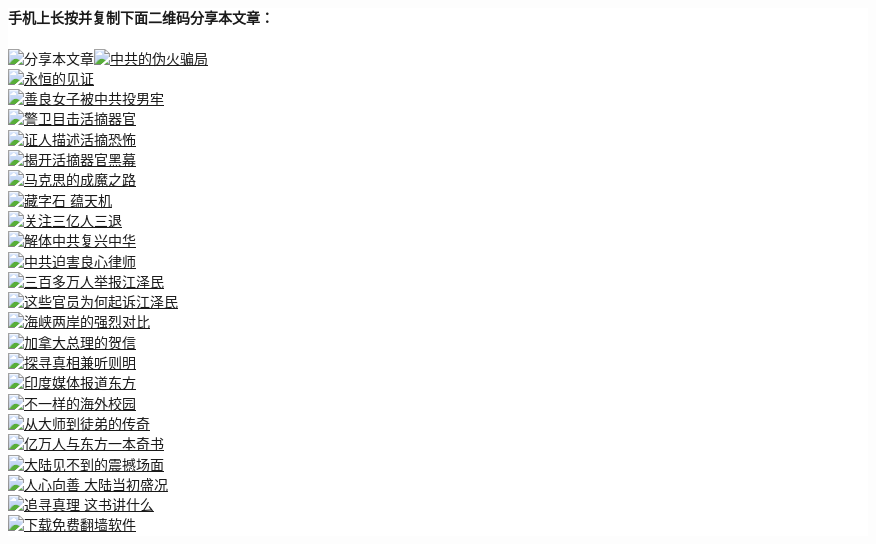 <strong>手机上长按并复制下面二维码分享本文章：</strong><br><br><img src="https://chart.apis.google.com/chart?cht=qr&chs=240x240&choe=UTF-8&chld=M|2&chl=https://github.com/fwnkpj3692/djy/blob/master/gb/11/7/9/n3310585.md%231" title="分享本文章"></td><td VALIGN=TOP><a href="https://github.com/fwnkpj3692/djy/blob/master/gb/16/1/21/n4622075.md?dfh#1" target="_blank"><img src="https://raw.githubusercontent.com/fwnkpj3692/djy/master/gb/300/wei-f1.jpg" title="中共的伪火骗局"  alt="中共的伪火骗局"></a><br><a href="https://github.com/fwnkpj3692/www/blob/master/README.md?dfh#9" target="_blank"><img src="https://raw.githubusercontent.com/fwnkpj3692/djy/master/gb/300/yong-h.jpg" title="永恒的见证"  alt="永恒的见证"></a><br><a href="https://github.com/fwnkpj3692/djy/blob/master/gb/13/9/29/n3974789.md?dfh#1" target="_blank"><img src="https://raw.githubusercontent.com/fwnkpj3692/djy/master/gb/300/shang-lnz.jpg" title="善良女子被中共投男牢"  alt="善良女子被中共投男牢"></a><br><a href="https://github.com/fwnkpj3692/djy/blob/master/gb/16/3/16/n4663449.md?dfh#1" target="_blank"><img src="https://raw.githubusercontent.com/fwnkpj3692/djy/master/gb/300/huo-z3.jpg" title="警卫目击活摘器官"  alt="警卫目击活摘器官"></a><br><a href="https://github.com/fwnkpj3692/djy/blob/master/gb/16/8/7/n8177641.md?dfh#1" target="_blank"><img src="https://raw.githubusercontent.com/fwnkpj3692/djy/master/gb/300/huo-z4.jpg" title="证人描述活摘恐怖"  alt="证人描述活摘恐怖"></a><br><a href="https://github.com/fwnkpj3692/djy/blob/master/gb/10/4/19/n2881569.md?dfh#1" target="_blank"><img src="https://raw.githubusercontent.com/fwnkpj3692/djy/master/gb/300/huo-z1.jpg" title="揭开活摘器官黑幕"  alt="揭开活摘器官黑幕"></a><br><a href="https://github.com/fwnkpj3692/djy/blob/master/gb/10/11/7/n3077476.md?dfh#1" target="_blank"><img src="https://raw.githubusercontent.com/fwnkpj3692/djy/master/gb/300/ma-ks.jpg" title="马克思的成魔之路"  alt="马克思的成魔之路"></a><br><a href="https://github.com/fwnkpj3692/djy/blob/master/gb/14/6/9/n4173977.md?dfh#1" target="_blank"><img src="https://raw.githubusercontent.com/fwnkpj3692/djy/master/gb/300/chang-zs.jpg" title="藏字石 蕴天机"  alt="藏字石 蕴天机"></a><br><a href="https://github.com/fwnkpj3692/djy/blob/master/gb/18/5/10/n10381511.md?dfh#1" target="_blank"><img src="https://raw.githubusercontent.com/fwnkpj3692/djy/master/gb/300/st1.jpg" title="关注三亿人三退"  alt="关注三亿人三退"></a><br><a href="https://github.com/fwnkpj3692/djy/blob/master/gb/18/3/21/n10237682.md?dfh#1" target="_blank"><img src="https://raw.githubusercontent.com/fwnkpj3692/djy/master/gb/300/jie-t.jpg" title="解体中共复兴中华"  alt="解体中共复兴中华"></a><br><a href="https://github.com/fwnkpj3692/djy/blob/master/gb/9/2/9/n2422991.md?dfh#1" target="_blank"><img src="https://raw.githubusercontent.com/fwnkpj3692/djy/master/gb/300/gao-zs.jpg" title="中共迫害良心律师"  alt="中共迫害良心律师"></a><br><a href="https://github.com/fwnkpj3692/djy/blob/master/gb/18/12/9/n10900044.md?dfh#1" target="_blank"><img src="https://raw.githubusercontent.com/fwnkpj3692/djy/master/gb/300/sj1.jpg" title="三百多万人举报江泽民"  alt="三百多万人举报江泽民"></a><br><a href="https://github.com/fwnkpj3692/djy/blob/master/gb/18/8/28/n10672014.md?dfh#1" target="_blank"><img src="https://raw.githubusercontent.com/fwnkpj3692/djy/master/gb/300/sj2.jpg" title="这些官员为何起诉江泽民"  alt="这些官员为何起诉江泽民"></a><br><a href="https://github.com/fwnkpj3692/djy/blob/master/gb/8/12/18/n2367165.md?dfh#1" target="_blank"><img src="https://raw.githubusercontent.com/fwnkpj3692/djy/master/gb/300/liangan.jpg" title="海峡两岸的强烈对比"  alt="海峡两岸的强烈对比"></a><br><a href="https://github.com/fwnkpj3692/djy/blob/master/gb/15/12/10/n4593139.md?dfh#1" target="_blank"><img src="https://raw.githubusercontent.com/fwnkpj3692/djy/master/gb/300/jia-ndzl.jpg" title="加拿大总理的贺信"  alt="加拿大总理的贺信"></a><br><a href="https://github.com/fwnkpj3692/djy/blob/master/gb/11/6/17/n3289382.md?dfh#1" target="_blank"><img src="https://raw.githubusercontent.com/fwnkpj3692/djy/master/gb/300/xiao-wd.jpg" title="探寻真相兼听则明"  alt="探寻真相兼听则明"></a><br><a href="https://github.com/fwnkpj3692/djy/blob/master/gb/18/10/27/n10812623.md?dfh#1" target="_blank"><img src="https://raw.githubusercontent.com/fwnkpj3692/djy/master/gb/300/yindu.jpg" title="印度媒体报道东方"  alt="印度媒体报道东方"></a><br><a href="https://github.com/fwnkpj3692/djy/blob/master/gb/18/6/9/n10469652.md?dfh#1" target="_blank"><img src="https://raw.githubusercontent.com/fwnkpj3692/djy/master/gb/300/xie-j.jpg" title="不一样的海外校园"  alt="不一样的海外校园"></a><br><a href="https://github.com/fwnkpj3692/djy/blob/master/gb/7/4/5/n1669415.md?dfh#1" target="_blank"><img src="https://raw.githubusercontent.com/fwnkpj3692/djy/master/gb/300/li-up.jpg" title="从大师到徒弟的传奇"  alt="从大师到徒弟的传奇"></a><br><a href="https://github.com/fwnkpj3692/djy/blob/master/gb/17/5/26/n9191512.md?dfh#1" target="_blank"><img src="https://raw.githubusercontent.com/fwnkpj3692/djy/master/gb/300/zfl2.jpg" title="亿万人与东方一本奇书"  alt="亿万人与东方一本奇书"></a><br><a href="https://github.com/fwnkpj3692/djy/blob/master/gb/13/11/27/n4020290.md?dfh#1" target="_blank"><img src="https://raw.githubusercontent.com/fwnkpj3692/djy/master/gb/300/zhen-h.jpg" title="大陆见不到的震撼场面"  alt="大陆见不到的震撼场面"></a><br><a href="https://github.com/fwnkpj3692/djy/blob/master/gb/15/7/17/n4482910.md?dfh#1" target="_blank"><img src="https://raw.githubusercontent.com/fwnkpj3692/djy/master/gb/300/dalu-sk.jpg" title="人心向善 大陆当初盛况"  alt="人心向善 大陆当初盛况"></a><br><a href="https://github.com/fwnkpj3692/djy/blob/master/gb/19/1/5/n10955468.md?dfh#1" target="_blank"><img src="https://raw.githubusercontent.com/fwnkpj3692/djy/master/gb/300/zfl1.jpg" title="追寻真理 这书讲什么"  alt="追寻真理 这书讲什么"></a><br><a href="https://github.com/fwnkpj3692/www/blob/master/README.md?dfh#1" target="_blank"><img src="https://raw.githubusercontent.com/fwnkpj3692/djy/master/gb/300/fq1.jpg" title="下载免费翻墙软件"  alt="下载免费翻墙软件"></a><br></td></tr></table>
